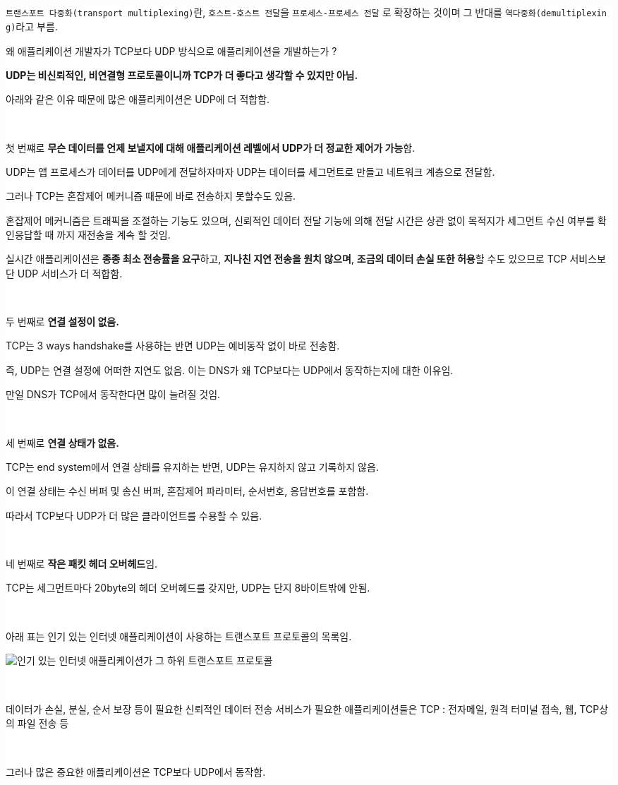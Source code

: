 ```트랜스포트 다중화(transport multiplexing)```란, ```호스트-호스트 전달```을 ```프로세스-프로세스 전달``` 로 확장하는 것이며 그 반대를 ```역다중화(demultiplexing)```라고 부름.

왜 애플리케이션 개발자가 TCP보다 UDP 방식으로 애플리케이션을 개발하는가 ?

**UDP는 비신뢰적인, 비연결형 프로토콜이니까 TCP가 더 좋다고 생각할 수 있지만 아님.**

아래와 같은 이유 때문에 많은 애플리케이션은 UDP에 더 적합함.

<br>

첫 번쨰로 **무슨 데이터를 언제 보낼지에 대해 애플리케이션 레벨에서 UDP가 더 정교한 제어가 가능**함.

UDP는 앱 프로세스가 데이터를 UDP에게 전달하자마자 UDP는 데이터를 세그먼트로 만들고 네트워크 계층으로 전달함. 

그러나 TCP는 혼잡제어 메커니즘 때문에 바로 전송하지 못할수도 있음.

혼잡제어 메커니즘은 트래픽을 조절하는 기능도 있으며, 신뢰적인 데이터 전달 기능에 의해 전달 시간은 상관 없이 목적지가 세그먼트 수신 여부를 확인응답할 때 까지 재전송을 계속 할 것임.

실시간 애플리케이션은 **종종 최소 전송률을 요구**하고, **지나친 지연 전송을 원치 않으며**, **조금의 데이터 손실 또한 허용**할 수도 있으므로 TCP 서비스보단 UDP 서비스가 더 적합함.

<br>

두 번째로 **연결 설정이 없음.**

TCP는 3 ways handshake를 사용하는 반면 UDP는 예비동작 없이 바로 전송함. 

즉, UDP는 연결 설정에 어떠한 지연도 없음. 이는 DNS가 왜 TCP보다는 UDP에서 동작하는지에 대한 이유임.

만일 DNS가 TCP에서 동작한다면 많이 늘려질 것임.

<br>

세 번째로 **연결 상태가 없음.**

TCP는 end system에서 연결 상태를 유지하는 반면, UDP는 유지하지 않고 기록하지 않음.

이 연결 상태는 수신 버퍼 및 송신 버퍼, 혼잡제어 파라미터, 순서번호, 응답번호를 포함함.

따라서 TCP보다 UDP가 더 많은 클라이언트를 수용할 수 있음.

<br>

네 번째로 **작은 패킷 헤더 오버헤드**임.

TCP는 세그먼트마다 20byte의 헤더 오버헤드를 갖지만, UDP는 단지 8바이트밖에 안됨.

<br>

아래 표는 인기 있는 인터넷 애플리케이션이 사용하는 트랜스포트 프로토콜의 목록임.

![인기 있는 인터넷 애플리케이션가 그 하위 트랜스포트 프로토콜](https://user-images.githubusercontent.com/52172169/150629211-a0f05f88-338c-4f3f-b989-d14cfb2fe773.png)

<br>

데이터가 손실, 분실, 순서 보장 등이 필요한 신뢰적인 데이터 전송 서비스가 필요한 애플리케이션들은 TCP 
: 전자메일, 원격 터미널 접속, 웹, TCP상의 파일 전송 등

<br>

그러나 많은 중요한 애플리케이션은 TCP보다 UDP에서 동작함.

```